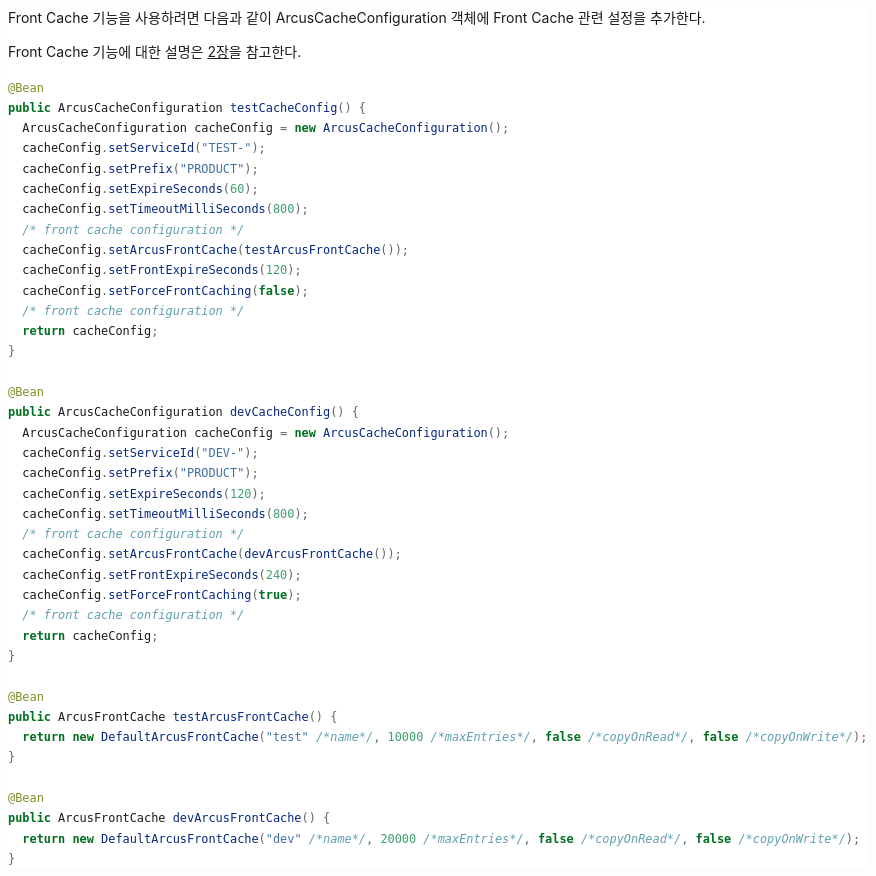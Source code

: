 Front Cache 기능을 사용하려면 다음과 같이 ArcusCacheConfiguration 객체에 Front Cache 관련 설정을 추가한다.

Front Cache 기능에 대한 설명은 [2장](02-arcus-spring-concept.md#front-cache)을 참고한다.

```java
@Bean
public ArcusCacheConfiguration testCacheConfig() {
  ArcusCacheConfiguration cacheConfig = new ArcusCacheConfiguration();
  cacheConfig.setServiceId("TEST-");
  cacheConfig.setPrefix("PRODUCT");
  cacheConfig.setExpireSeconds(60);
  cacheConfig.setTimeoutMilliSeconds(800);
  /* front cache configuration */
  cacheConfig.setArcusFrontCache(testArcusFrontCache());
  cacheConfig.setFrontExpireSeconds(120);
  cacheConfig.setForceFrontCaching(false);
  /* front cache configuration */
  return cacheConfig;
}

@Bean
public ArcusCacheConfiguration devCacheConfig() {
  ArcusCacheConfiguration cacheConfig = new ArcusCacheConfiguration();
  cacheConfig.setServiceId("DEV-");
  cacheConfig.setPrefix("PRODUCT");
  cacheConfig.setExpireSeconds(120);
  cacheConfig.setTimeoutMilliSeconds(800);
  /* front cache configuration */
  cacheConfig.setArcusFrontCache(devArcusFrontCache());
  cacheConfig.setFrontExpireSeconds(240);
  cacheConfig.setForceFrontCaching(true);
  /* front cache configuration */
  return cacheConfig;
}

@Bean
public ArcusFrontCache testArcusFrontCache() {
  return new DefaultArcusFrontCache("test" /*name*/, 10000 /*maxEntries*/, false /*copyOnRead*/, false /*copyOnWrite*/);
}

@Bean
public ArcusFrontCache devArcusFrontCache() {
  return new DefaultArcusFrontCache("dev" /*name*/, 20000 /*maxEntries*/, false /*copyOnRead*/, false /*copyOnWrite*/);
}
```
